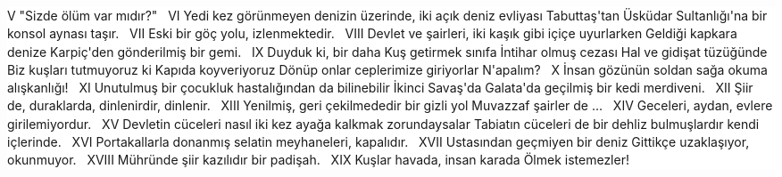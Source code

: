 V
"Sizde ölüm var mıdır?"
 
VI
Yedi kez görünmeyen denizin üzerinde, iki açık deniz evliyası
Tabuttaş'tan Üsküdar Sultanlığı'na bir konsol aynası taşır.
 
VII
Eski bir göç yolu, izlenmektedir.
 
VIII
Devlet ve şairleri, iki kaşık gibi içiçe uyurlarken
Geldiği kapkara denize Karpiç'den gönderilmiş bir gemi.
 
IX
Duyduk ki, bir daha
Kuş getirmek sınıfa
İntihar olmuş cezası
Hal ve gidişat tüzüğünde
Biz kuşları tutmuyoruz ki
Kapıda koyveriyoruz
Dönüp onlar ceplerimize giriyorlar
N'apalım?
 
X
İnsan gözünün soldan sağa okuma alışkanlığı!
 
XI
Unutulmuş bir çocukluk hastalığından da bilinebilir
İkinci Savaş'da Galata'da geçilmiş bir kedi merdiveni.
 
XII
Şiir de, duraklarda, dinlenirdir, dinlenir.
 
XIII
Yenilmiş, geri çekilmededir bir gizli yol
Muvazzaf şairler de ...
 
XIV
Geceleri, aydan, evlere girilemiyordur.
 
XV
Devletin cüceleri nasıl iki kez ayağa kalkmak zorundaysalar
Tabiatın cüceleri de bir dehliz bulmuşlardır kendi içlerinde.
 
XVI
Portakallarla donanmış selatin meyhaneleri, kapalıdır.
 
XVII
Ustasından geçmiyen bir deniz
Gittikçe uzaklaşıyor, okunmuyor.
 
XVIII
Mühründe şiir kazılıdır bir padişah.
 
XIX
Kuşlar havada, insan karada
Ölmek istemezler!
 